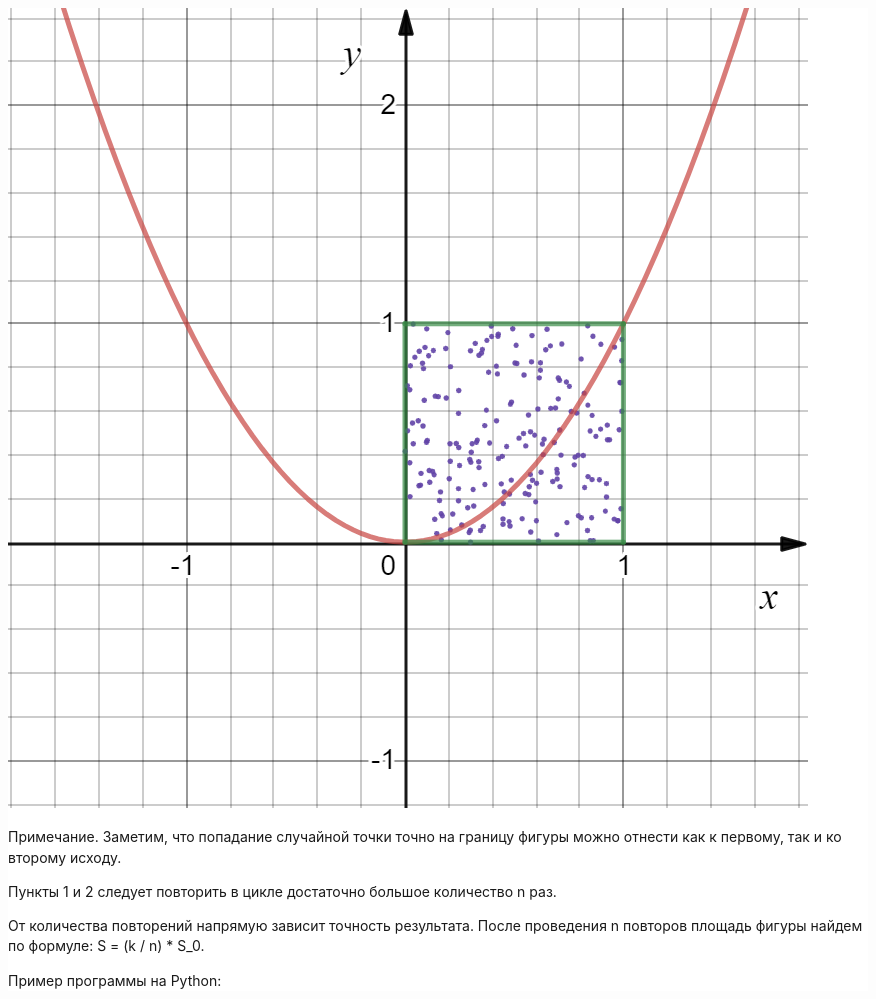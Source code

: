 ![Монте-Карло](/StepikPython/Python_Generation_for_advanced/pictures/012_03.png)

Примечание. Заметим, что попадание случайной точки точно на границу фигуры можно отнести как к первому, так и ко второму исходу.

Пункты 1 и 2 следует повторить в цикле достаточно большое количество n раз. 

От количества повторений напрямую зависит точность результата. После проведения n повторов площадь фигуры найдем по формуле:
S = (k / n) * S_0.

Пример программы на Python:
